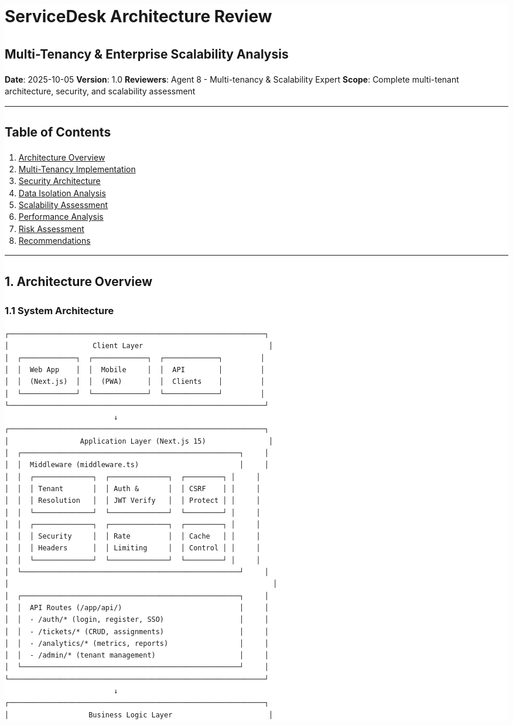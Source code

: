 # ServiceDesk Architecture Review
## Multi-Tenancy & Enterprise Scalability Analysis

**Date**: 2025-10-05
**Version**: 1.0
**Reviewers**: Agent 8 - Multi-tenancy & Scalability Expert
**Scope**: Complete multi-tenant architecture, security, and scalability assessment

---

## Table of Contents

1. [Architecture Overview](#1-architecture-overview)
2. [Multi-Tenancy Implementation](#2-multi-tenancy-implementation)
3. [Security Architecture](#3-security-architecture)
4. [Data Isolation Analysis](#4-data-isolation-analysis)
5. [Scalability Assessment](#5-scalability-assessment)
6. [Performance Analysis](#6-performance-analysis)
7. [Risk Assessment](#7-risk-assessment)
8. [Recommendations](#8-recommendations)

---

## 1. Architecture Overview

### 1.1 System Architecture

```
┌─────────────────────────────────────────────────────────────┐
│                    Client Layer                              │
│  ┌─────────────┐  ┌─────────────┐  ┌─────────────┐         │
│  │  Web App    │  │  Mobile     │  │  API        │         │
│  │  (Next.js)  │  │  (PWA)      │  │  Clients    │         │
│  └─────────────┘  └─────────────┘  └─────────────┘         │
└─────────────────────────────────────────────────────────────┘
                          ↓
┌─────────────────────────────────────────────────────────────┐
│                 Application Layer (Next.js 15)               │
│  ┌────────────────────────────────────────────────────┐     │
│  │  Middleware (middleware.ts)                        │     │
│  │  ┌──────────────┐  ┌──────────────┐  ┌─────────┐ │     │
│  │  │ Tenant       │  │ Auth &       │  │ CSRF    │ │     │
│  │  │ Resolution   │  │ JWT Verify   │  │ Protect │ │     │
│  │  └──────────────┘  └──────────────┘  └─────────┘ │     │
│  │  ┌──────────────┐  ┌──────────────┐  ┌─────────┐ │     │
│  │  │ Security     │  │ Rate         │  │ Cache   │ │     │
│  │  │ Headers      │  │ Limiting     │  │ Control │ │     │
│  │  └──────────────┘  └──────────────┘  └─────────┘ │     │
│  └────────────────────────────────────────────────────┘     │
│                                                               │
│  ┌────────────────────────────────────────────────────┐     │
│  │  API Routes (/app/api/)                            │     │
│  │  - /auth/* (login, register, SSO)                  │     │
│  │  - /tickets/* (CRUD, assignments)                  │     │
│  │  - /analytics/* (metrics, reports)                 │     │
│  │  - /admin/* (tenant management)                    │     │
│  └────────────────────────────────────────────────────┘     │
└─────────────────────────────────────────────────────────────┘
                          ↓
┌─────────────────────────────────────────────────────────────┐
│                   Business Logic Layer                       │
```